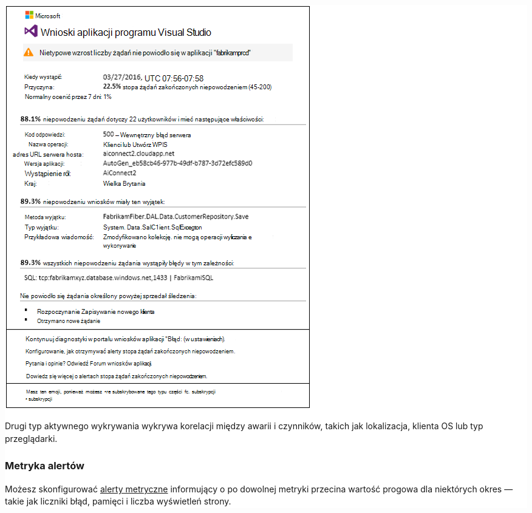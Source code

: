 ![Przykładowe inteligentnego Alert przedstawiający analizy klaster wokół błąd](./media/app-insights-overview/proactive-alert.png)

Drugi typ aktywnego wykrywania wykrywa korelacji między awarii i czynników, takich jak lokalizacja, klienta OS lub typ przeglądarki.

### <a name="metric-alerts"></a>Metryka alertów

Możesz skonfigurować [alerty metryczne](app-insights-alerts.md) informujący o po dowolnej metryki przecina wartość progowa dla niektórych okres — takie jak liczniki błąd, pamięci i liczba wyświetleń strony.
